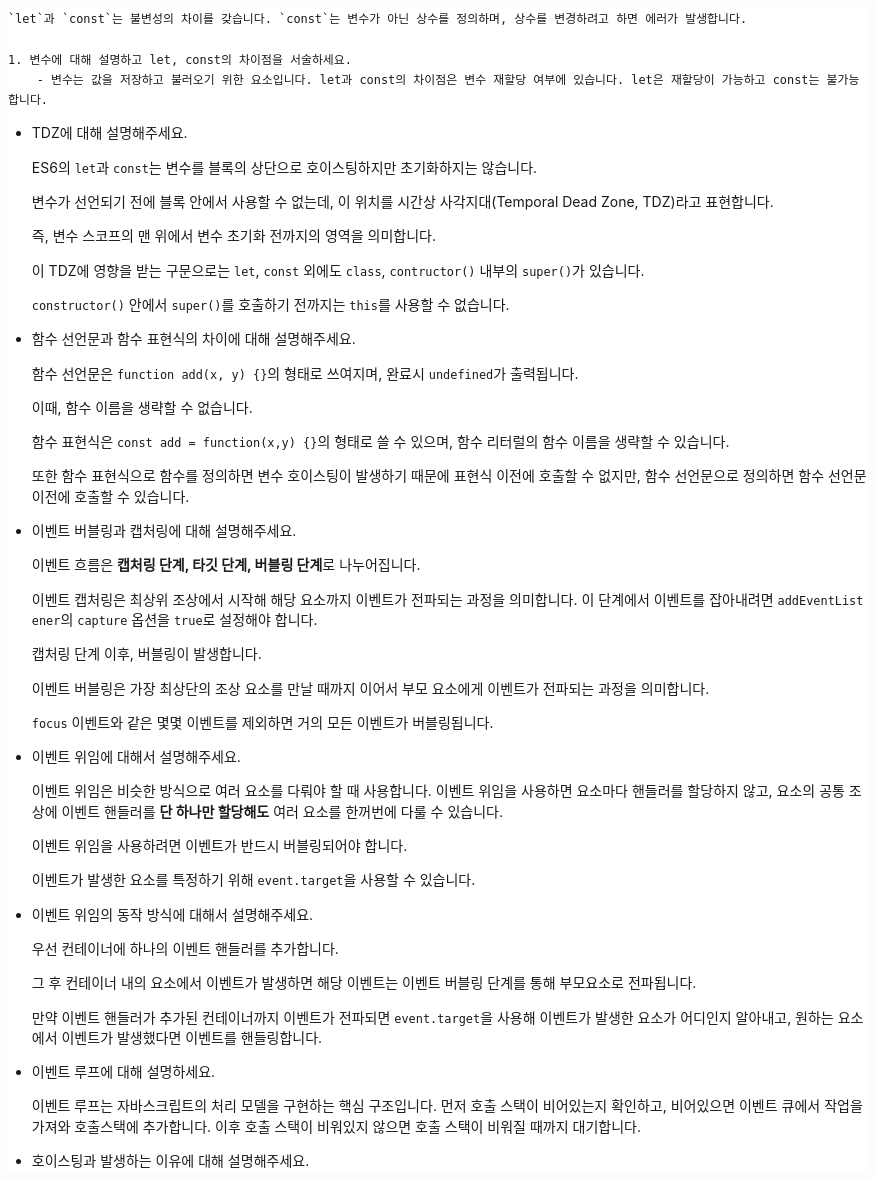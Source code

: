     `let`과 `const`는 불변성의 차이를 갖습니다. `const`는 변수가 아닌 상수를 정의하며, 상수를 변경하려고 하면 에러가 발생합니다.
    
    1. 변수에 대해 설명하고 let, const의 차이점을 서술하세요.
        - 변수는 값을 저장하고 불러오기 위한 요소입니다. let과 const의 차이점은 변수 재할당 여부에 있습니다. let은 재할당이 가능하고 const는 불가능합니다.
- TDZ에 대해 설명해주세요.
    
    ES6의 `let`과 `const`는 변수를 블록의 상단으로 호이스팅하지만 초기화하지는 않습니다.
    
    변수가 선언되기 전에 블록 안에서 사용할 수 없는데, 이 위치를 시간상 사각지대(Temporal Dead Zone, TDZ)라고 표현합니다.
    
    즉, 변수 스코프의 맨 위에서 변수 초기화 전까지의 영역을 의미합니다.
    
    이 TDZ에 영향을 받는 구문으로는 `let`, `const` 외에도 `class`, `contructor()` 내부의 `super()`가 있습니다.
    
    `constructor()` 안에서 `super()`를 호출하기 전까지는 `this`를 사용할 수 없습니다.
    
- 함수 선언문과 함수 표현식의 차이에 대해 설명해주세요.
    
    함수 선언문은 `function add(x, y) {}`의 형태로 쓰여지며, 완료시 `undefined`가 출력됩니다.
    
    이때, 함수 이름을 생략할 수 없습니다.
    
    함수 표현식은 `const add = function(x,y) {}`의 형태로 쓸 수 있으며, 함수 리터럴의 함수 이름을 생략할 수 있습니다.
    
    또한 함수 표현식으로 함수를 정의하면 변수 호이스팅이 발생하기 때문에 표현식 이전에 호출할 수 없지만, 함수 선언문으로 정의하면 함수 선언문 이전에 호출할 수 있습니다.
    
- 이벤트 버블링과 캡처링에 대해 설명해주세요.
    
    이벤트 흐름은 **캡처링 단계, 타깃 단계, 버블링 단계**로 나누어집니다.
    
    이벤트 캡처링은 최상위 조상에서 시작해 해당 요소까지 이벤트가 전파되는 과정을 의미합니다. 이 단계에서 이벤트를 잡아내려면 `addEventListener`의 `capture` 옵션을 `true`로 설정해야 합니다.
    
    캡처링 단계 이후, 버블링이 발생합니다.
    
    이벤트 버블링은 가장 최상단의 조상 요소를 만날 때까지 이어서 부모 요소에게 이벤트가 전파되는 과정을 의미합니다.
    
    `focus` 이벤트와 같은 몇몇 이벤트를 제외하면 거의 모든 이벤트가 버블링됩니다.
    
- 이벤트 위임에 대해서 설명해주세요.
    
    이벤트 위임은 비슷한 방식으로 여러 요소를 다뤄야 할 때 사용합니다. 이벤트 위임을 사용하면 요소마다 핸들러를 할당하지 않고, 요소의 공통 조상에 이벤트 핸들러를 **단 하나만 할당해도** 여러 요소를 한꺼번에 다룰 수 있습니다.
    
    이벤트 위임을 사용하려면 이벤트가 반드시 버블링되어야 합니다.
    
    이벤트가 발생한 요소를 특정하기 위해 `event.target`을 사용할 수 있습니다.
    
- 이벤트 위임의 동작 방식에 대해서 설명해주세요.
    
    우선 컨테이너에 하나의 이벤트 핸들러를 추가합니다.
    
    그 후 컨테이너 내의 요소에서 이벤트가 발생하면 해당 이벤트는 이벤트 버블링 단계를 통해 부모요소로 전파됩니다.
    
    만약 이벤트 핸들러가 추가된 컨테이너까지 이벤트가 전파되면 `event.target`을 사용해 이벤트가 발생한 요소가 어디인지 알아내고, 원하는 요소에서 이벤트가 발생했다면 이벤트를 핸들링합니다.
    
- 이벤트 루프에 대해 설명하세요.
    
    이벤트 루프는 자바스크립트의 처리 모델을 구현하는 핵심 구조입니다. 먼저 호출 스택이 비어있는지 확인하고, 비어있으면 이벤트 큐에서 작업을 가져와 호출스택에 추가합니다. 이후 호출 스택이 비워있지 않으면 호출 스택이 비워질 때까지 대기합니다.
    
- 호이스팅과 발생하는 이유에 대해 설명해주세요.
    